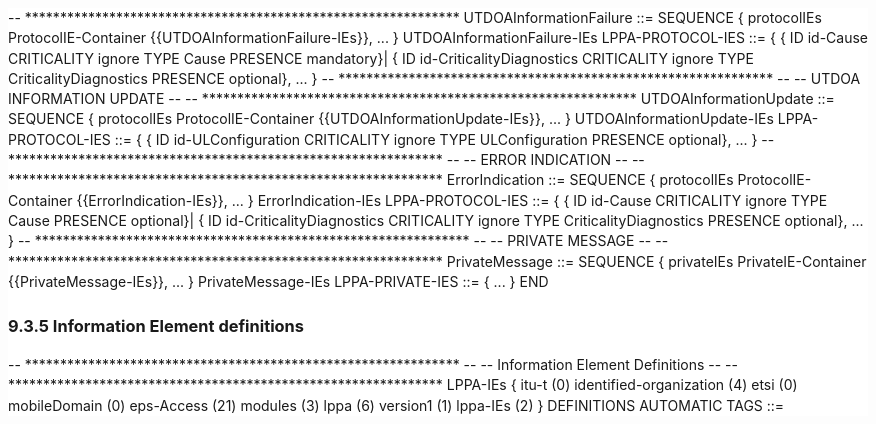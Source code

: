 \-- **************************************************************
UTDOAInformationFailure ::= SEQUENCE {
protocolIEs ProtocolIE-Container {{UTDOAInformationFailure-IEs}},
...
}
UTDOAInformationFailure-IEs LPPA-PROTOCOL-IES ::= {
{ ID id-Cause CRITICALITY ignore TYPE Cause PRESENCE mandatory}\|
{ ID id-CriticalityDiagnostics CRITICALITY ignore TYPE CriticalityDiagnostics
PRESENCE optional},
...
}
\-- **************************************************************
\--
\-- UTDOA INFORMATION UPDATE
\--
\-- **************************************************************
UTDOAInformationUpdate ::= SEQUENCE {
protocolIEs ProtocolIE-Container {{UTDOAInformationUpdate-IEs}},
...
}
UTDOAInformationUpdate-IEs LPPA-PROTOCOL-IES ::= {
{ ID id-ULConfiguration CRITICALITY ignore TYPE ULConfiguration PRESENCE
optional},
...
}
\-- **************************************************************
\--
\-- ERROR INDICATION
\--
\-- **************************************************************
ErrorIndication ::= SEQUENCE {
protocolIEs ProtocolIE-Container {{ErrorIndication-IEs}},
...
}
ErrorIndication-IEs LPPA-PROTOCOL-IES ::= {
{ ID id-Cause CRITICALITY ignore TYPE Cause PRESENCE optional}\|
{ ID id-CriticalityDiagnostics CRITICALITY ignore TYPE CriticalityDiagnostics
PRESENCE optional},
...
}
\-- **************************************************************
\--
\-- PRIVATE MESSAGE
\--
\-- **************************************************************
PrivateMessage ::= SEQUENCE {
privateIEs PrivateIE-Container {{PrivateMessage-IEs}},
...
}
PrivateMessage-IEs LPPA-PRIVATE-IES ::= {
...
}
END
### 9.3.5 Information Element definitions
\-- **************************************************************
\--
\-- Information Element Definitions
\--
\-- **************************************************************
LPPA-IEs {
itu-t (0) identified-organization (4) etsi (0) mobileDomain (0)
eps-Access (21) modules (3) lppa (6) version1 (1) lppa-IEs (2) }
DEFINITIONS AUTOMATIC TAGS ::=